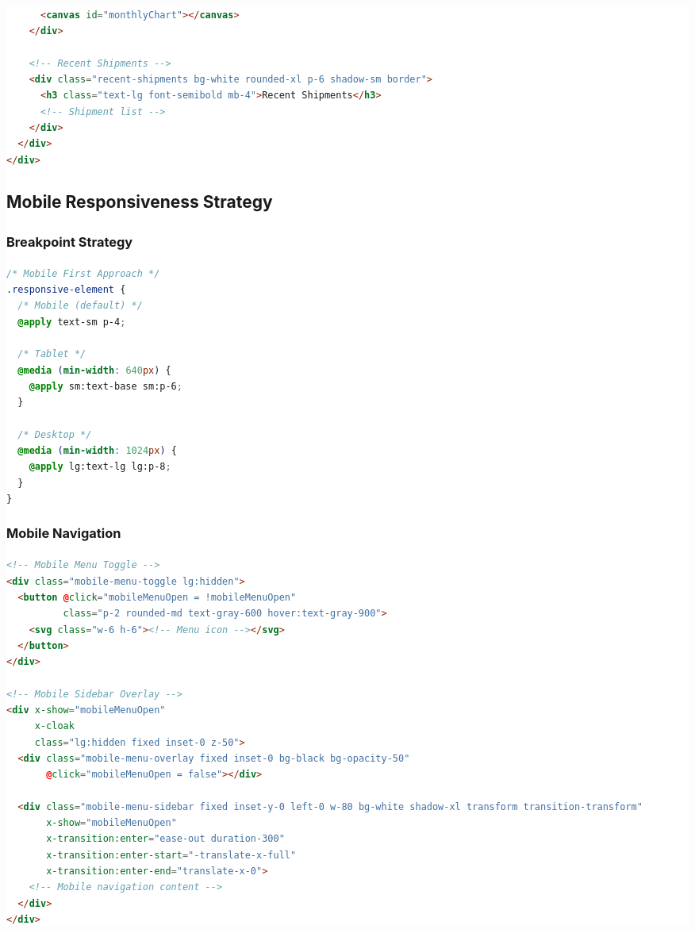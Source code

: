```html
      <canvas id="monthlyChart"></canvas>
    </div>
    
    <!-- Recent Shipments -->
    <div class="recent-shipments bg-white rounded-xl p-6 shadow-sm border">
      <h3 class="text-lg font-semibold mb-4">Recent Shipments</h3>
      <!-- Shipment list -->
    </div>
  </div>
</div>
```

## Mobile Responsiveness Strategy

### Breakpoint Strategy
```css
/* Mobile First Approach */
.responsive-element {
  /* Mobile (default) */
  @apply text-sm p-4;
  
  /* Tablet */
  @media (min-width: 640px) {
    @apply sm:text-base sm:p-6;
  }
  
  /* Desktop */  
  @media (min-width: 1024px) {
    @apply lg:text-lg lg:p-8;
  }
}
```

### Mobile Navigation
```html
<!-- Mobile Menu Toggle -->
<div class="mobile-menu-toggle lg:hidden">
  <button @click="mobileMenuOpen = !mobileMenuOpen" 
          class="p-2 rounded-md text-gray-600 hover:text-gray-900">
    <svg class="w-6 h-6"><!-- Menu icon --></svg>
  </button>
</div>

<!-- Mobile Sidebar Overlay -->
<div x-show="mobileMenuOpen" 
     x-cloak
     class="lg:hidden fixed inset-0 z-50">
  <div class="mobile-menu-overlay fixed inset-0 bg-black bg-opacity-50"
       @click="mobileMenuOpen = false"></div>
       
  <div class="mobile-menu-sidebar fixed inset-y-0 left-0 w-80 bg-white shadow-xl transform transition-transform"
       x-show="mobileMenuOpen"
       x-transition:enter="ease-out duration-300"
       x-transition:enter-start="-translate-x-full"
       x-transition:enter-end="translate-x-0">
    <!-- Mobile navigation content -->
  </div>
</div>
```

